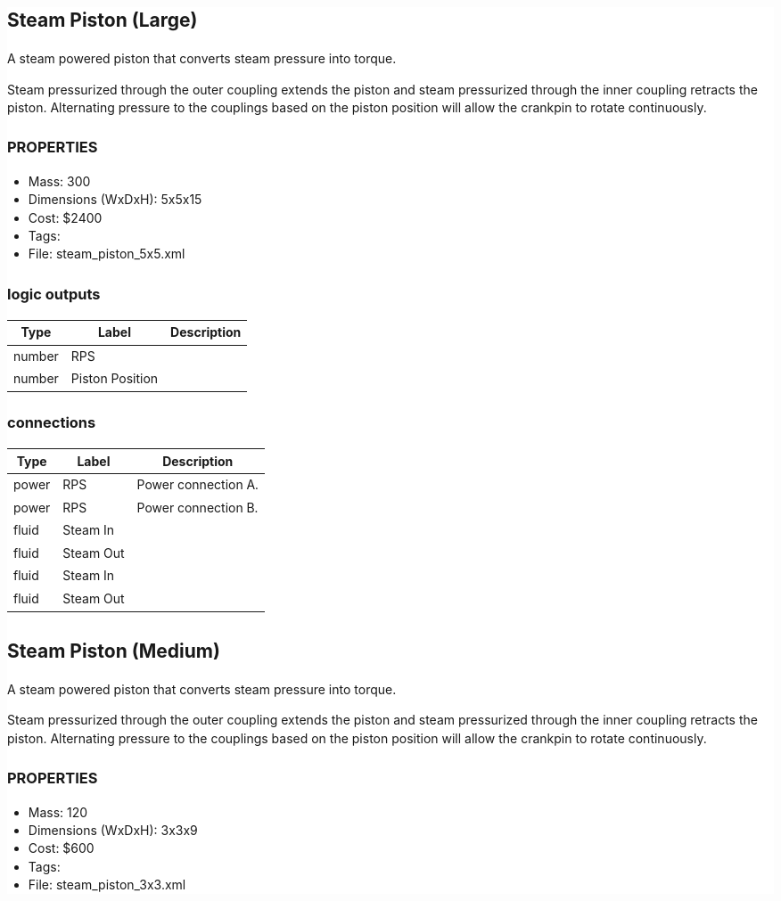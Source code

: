 ## Steam Piston (Large)

A steam powered piston that converts steam pressure into torque.

Steam pressurized through the outer coupling extends the piston and steam pressurized through the inner coupling retracts the piston. Alternating pressure to the couplings based on the piston position will allow the crankpin to rotate continuously.

### PROPERTIES

- Mass: 300
- Dimensions (WxDxH): 5x5x15
- Cost: $2400
- Tags: 
- File: steam_piston_5x5.xml

### logic outputs

| Type | Label | Description |
| --- | --- | --- |
| number | RPS |  |
| number | Piston Position |  |

### connections

| Type | Label | Description |
| --- | --- | --- |
| power | RPS | Power connection A. |
| power | RPS | Power connection B. |
| fluid | Steam In |  |
| fluid | Steam Out |  |
| fluid | Steam In |  |
| fluid | Steam Out |  |

## Steam Piston (Medium)

A steam powered piston that converts steam pressure into torque.

Steam pressurized through the outer coupling extends the piston and steam pressurized through the inner coupling retracts the piston. Alternating pressure to the couplings based on the piston position will allow the crankpin to rotate continuously.

### PROPERTIES

- Mass: 120
- Dimensions (WxDxH): 3x3x9
- Cost: $600
- Tags: 
- File: steam_piston_3x3.xml
